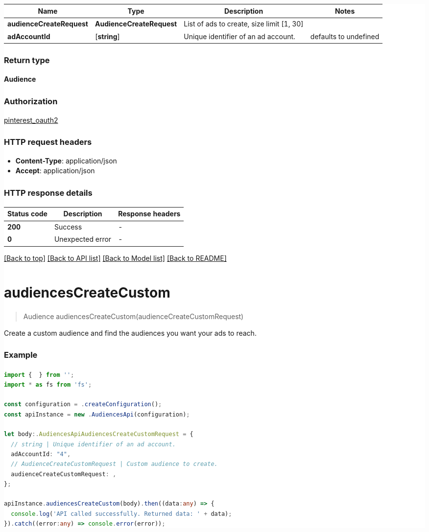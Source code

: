 Name | Type | Description  | Notes
------------- | ------------- | ------------- | -------------
 **audienceCreateRequest** | **AudienceCreateRequest**| List of ads to create, size limit [1, 30] |
 **adAccountId** | [**string**] | Unique identifier of an ad account. | defaults to undefined


### Return type

**Audience**

### Authorization

[pinterest_oauth2](README.md#pinterest_oauth2)

### HTTP request headers

 - **Content-Type**: application/json
 - **Accept**: application/json


### HTTP response details
| Status code | Description | Response headers |
|-------------|-------------|------------------|
**200** | Success |  -  |
**0** | Unexpected error |  -  |

[[Back to top]](#) [[Back to API list]](README.md#documentation-for-api-endpoints) [[Back to Model list]](README.md#documentation-for-models) [[Back to README]](README.md)

# **audiencesCreateCustom**
> Audience audiencesCreateCustom(audienceCreateCustomRequest)

Create a custom audience and find the audiences you want your ads to reach.

### Example


```typescript
import {  } from '';
import * as fs from 'fs';

const configuration = .createConfiguration();
const apiInstance = new .AudiencesApi(configuration);

let body:.AudiencesApiAudiencesCreateCustomRequest = {
  // string | Unique identifier of an ad account.
  adAccountId: "4",
  // AudienceCreateCustomRequest | Custom audience to create.
  audienceCreateCustomRequest: ,
};

apiInstance.audiencesCreateCustom(body).then((data:any) => {
  console.log('API called successfully. Returned data: ' + data);
}).catch((error:any) => console.error(error));
```
